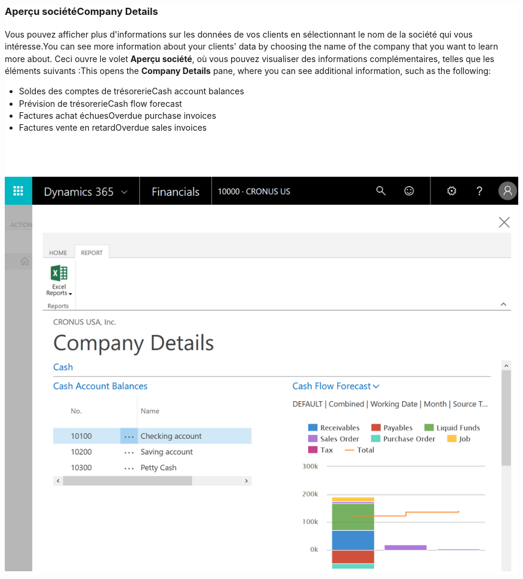 ### <a name="company-details"></a><span data-ttu-id="bf7fb-144">Aperçu société</span><span class="sxs-lookup"><span data-stu-id="bf7fb-144">Company Details</span></span>
<span data-ttu-id="bf7fb-145">Vous pouvez afficher plus d'informations sur les données de vos clients en sélectionnant le nom de la société qui vous intéresse.</span><span class="sxs-lookup"><span data-stu-id="bf7fb-145">You can see more information about your clients' data by choosing the name of the company that you want to learn more about.</span></span> <span data-ttu-id="bf7fb-146">Ceci ouvre le volet **Aperçu société**, où vous pouvez visualiser des informations complémentaires, telles que les éléments suivants :</span><span class="sxs-lookup"><span data-stu-id="bf7fb-146">This opens the **Company Details** pane, where you can see additional information, such as the following:</span></span>  

* <span data-ttu-id="bf7fb-147">Soldes des comptes de trésorerie</span><span class="sxs-lookup"><span data-stu-id="bf7fb-147">Cash account balances</span></span>  
* <span data-ttu-id="bf7fb-148">Prévision de trésorerie</span><span class="sxs-lookup"><span data-stu-id="bf7fb-148">Cash flow forecast</span></span>  
* <span data-ttu-id="bf7fb-149">Factures achat échues</span><span class="sxs-lookup"><span data-stu-id="bf7fb-149">Overdue purchase invoices</span></span>  
* <span data-ttu-id="bf7fb-150">Factures vente en retard</span><span class="sxs-lookup"><span data-stu-id="bf7fb-150">Overdue sales invoices</span></span>  

![Détails de la société du client dans le portail Comptable](./media/finance-accounting/accountant-company-details.png)

